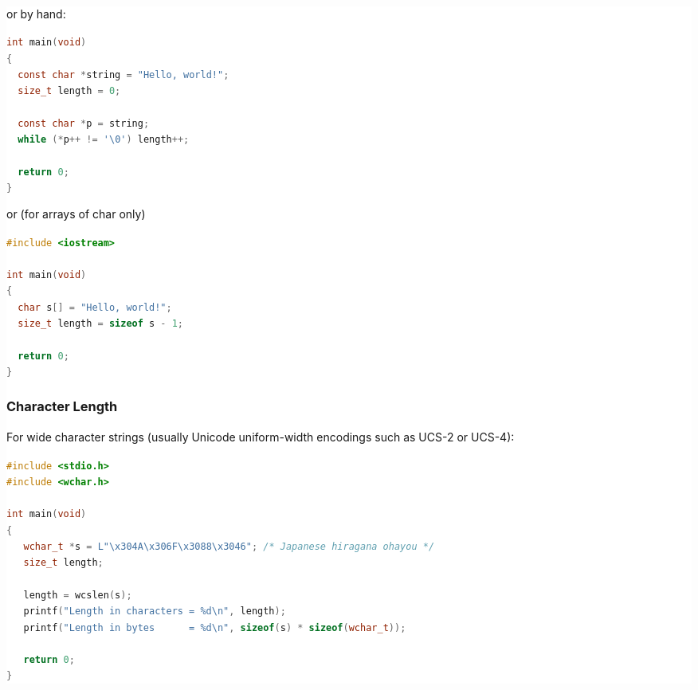 or by hand:


```c
int main(void)
{
  const char *string = "Hello, world!";
  size_t length = 0;

  const char *p = string;
  while (*p++ != '\0') length++;

  return 0;
}
```


or (for arrays of char only)


```cpp
#include <iostream>

int main(void)
{
  char s[] = "Hello, world!";
  size_t length = sizeof s - 1;

  return 0;
}
```



### Character Length

For wide character strings (usually Unicode uniform-width encodings such as UCS-2 or UCS-4):


```c
#include <stdio.h>
#include <wchar.h>

int main(void)
{
   wchar_t *s = L"\x304A\x306F\x3088\x3046"; /* Japanese hiragana ohayou */
   size_t length;

   length = wcslen(s);
   printf("Length in characters = %d\n", length);
   printf("Length in bytes      = %d\n", sizeof(s) * sizeof(wchar_t));

   return 0;
}
```


